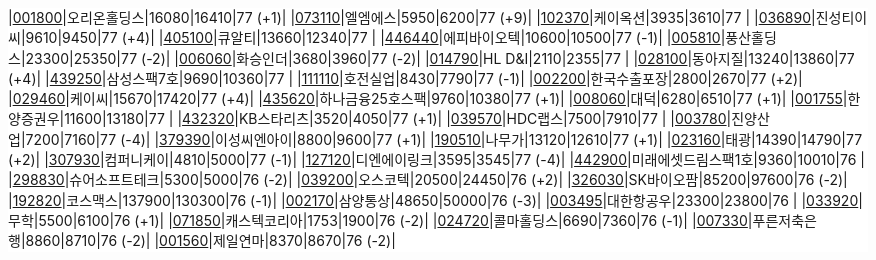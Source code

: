|[001800](https://finance.daum.net/quotes/A001800)|오리온홀딩스|16080|16410|77 (+1)|
|[073110](https://finance.daum.net/quotes/A073110)|엘엠에스|5950|6200|77 (+9)|
|[102370](https://finance.daum.net/quotes/A102370)|케이옥션|3935|3610|77 |
|[036890](https://finance.daum.net/quotes/A036890)|진성티이씨|9610|9450|77 (+4)|
|[405100](https://finance.daum.net/quotes/A405100)|큐알티|13660|12340|77 |
|[446440](https://finance.daum.net/quotes/A446440)|에피바이오텍|10600|10500|77 (-1)|
|[005810](https://finance.daum.net/quotes/A005810)|풍산홀딩스|23300|25350|77 (-2)|
|[006060](https://finance.daum.net/quotes/A006060)|화승인더|3680|3960|77 (-2)|
|[014790](https://finance.daum.net/quotes/A014790)|HL D&I|2110|2355|77 |
|[028100](https://finance.daum.net/quotes/A028100)|동아지질|13240|13860|77 (+4)|
|[439250](https://finance.daum.net/quotes/A439250)|삼성스팩7호|9690|10360|77 |
|[111110](https://finance.daum.net/quotes/A111110)|호전실업|8430|7790|77 (-1)|
|[002200](https://finance.daum.net/quotes/A002200)|한국수출포장|2800|2670|77 (+2)|
|[029460](https://finance.daum.net/quotes/A029460)|케이씨|15670|17420|77 (+4)|
|[435620](https://finance.daum.net/quotes/A435620)|하나금융25호스팩|9760|10380|77 (+1)|
|[008060](https://finance.daum.net/quotes/A008060)|대덕|6280|6510|77 (+1)|
|[001755](https://finance.daum.net/quotes/A001755)|한양증권우|11600|13180|77 |
|[432320](https://finance.daum.net/quotes/A432320)|KB스타리츠|3520|4050|77 (+1)|
|[039570](https://finance.daum.net/quotes/A039570)|HDC랩스|7500|7910|77 |
|[003780](https://finance.daum.net/quotes/A003780)|진양산업|7200|7160|77 (-4)|
|[379390](https://finance.daum.net/quotes/A379390)|이성씨엔아이|8800|9600|77 (+1)|
|[190510](https://finance.daum.net/quotes/A190510)|나무가|13120|12610|77 (+1)|
|[023160](https://finance.daum.net/quotes/A023160)|태광|14390|14790|77 (+2)|
|[307930](https://finance.daum.net/quotes/A307930)|컴퍼니케이|4810|5000|77 (-1)|
|[127120](https://finance.daum.net/quotes/A127120)|디엔에이링크|3595|3545|77 (-4)|
|[442900](https://finance.daum.net/quotes/A442900)|미래에셋드림스팩1호|9360|10010|76 |
|[298830](https://finance.daum.net/quotes/A298830)|슈어소프트테크|5300|5000|76 (-2)|
|[039200](https://finance.daum.net/quotes/A039200)|오스코텍|20500|24450|76 (+2)|
|[326030](https://finance.daum.net/quotes/A326030)|SK바이오팜|85200|97600|76 (-2)|
|[192820](https://finance.daum.net/quotes/A192820)|코스맥스|137900|130300|76 (-1)|
|[002170](https://finance.daum.net/quotes/A002170)|삼양통상|48650|50000|76 (-3)|
|[003495](https://finance.daum.net/quotes/A003495)|대한항공우|23300|23800|76 |
|[033920](https://finance.daum.net/quotes/A033920)|무학|5500|6100|76 (+1)|
|[071850](https://finance.daum.net/quotes/A071850)|캐스텍코리아|1753|1900|76 (-2)|
|[024720](https://finance.daum.net/quotes/A024720)|콜마홀딩스|6690|7360|76 (-1)|
|[007330](https://finance.daum.net/quotes/A007330)|푸른저축은행|8860|8710|76 (-2)|
|[001560](https://finance.daum.net/quotes/A001560)|제일연마|8370|8670|76 (-2)|